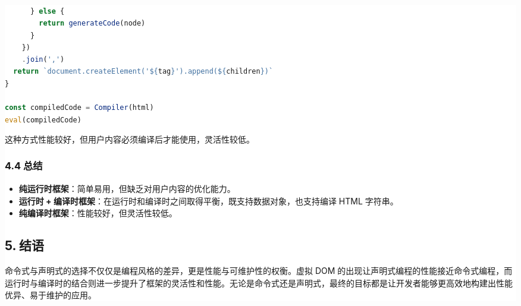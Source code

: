 ```javascript
      } else {
        return generateCode(node)
      }
    })
    .join(',')
  return `document.createElement('${tag}').append(${children})`
}

const compiledCode = Compiler(html)
eval(compiledCode)
```

这种方式性能较好，但用户内容必须编译后才能使用，灵活性较低。

### 4.4 总结

- **纯运行时框架**：简单易用，但缺乏对用户内容的优化能力。
- **运行时 + 编译时框架**：在运行时和编译时之间取得平衡，既支持数据对象，也支持编译 HTML 字符串。
- **纯编译时框架**：性能较好，但灵活性较低。

## 5. 结语

命令式与声明式的选择不仅仅是编程风格的差异，更是性能与可维护性的权衡。虚拟 DOM 的出现让声明式编程的性能接近命令式编程，而运行时与编译时的结合则进一步提升了框架的灵活性和性能。无论是命令式还是声明式，最终的目标都是让开发者能够更高效地构建出性能优异、易于维护的应用。
